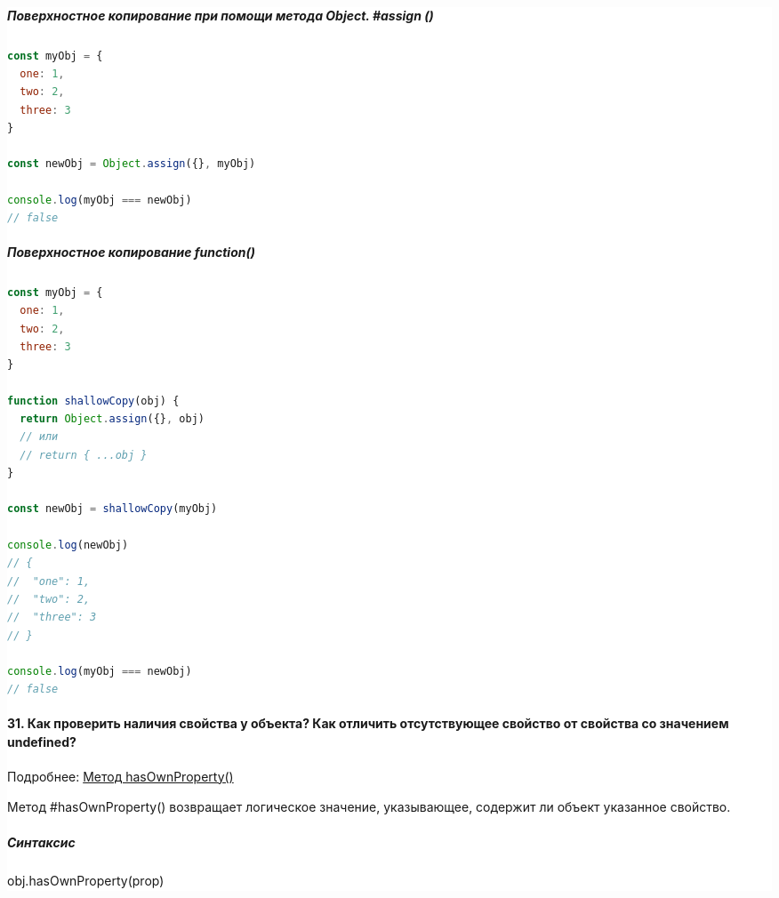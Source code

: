 ##### Поверхностное копирование при помощи метода Object. #assign ()

```javascript
const myObj = {
  one: 1,
  two: 2,
  three: 3
}

const newObj = Object.assign({}, myObj)

console.log(myObj === newObj)
// false
```

##### Поверхностное копирование function()

```javascript
const myObj = {
  one: 1,
  two: 2,
  three: 3
}

function shallowCopy(obj) {
  return Object.assign({}, obj)
  // или
  // return { ...obj }
}

const newObj = shallowCopy(myObj)

console.log(newObj)
// {
//  "one": 1,
//  "two": 2,
//  "three": 3
// }

console.log(myObj === newObj)
// false
```

#### 31. Как проверить наличия свойства у объекта? Как отличить отсутствующее свойство от свойства со значением undefined? 
Подробнее: [Метод hasOwnProperty()](https://developer.mozilla.org/ru/docs/Web/JavaScript/Reference/Global_Objects/Object/hasOwnProperty)

Метод #hasOwnProperty() возвращает логическое значение, указывающее, содержит ли объект указанное свойство.

##### Синтаксис
obj.hasOwnProperty(prop)
